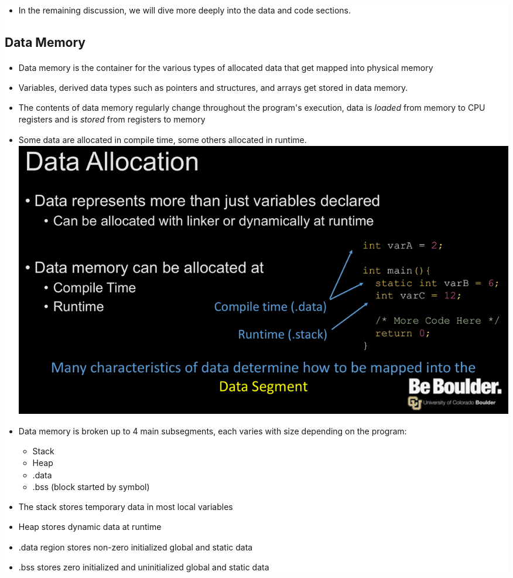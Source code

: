 - In the remaining discussion, we will dive more deeply into the data and code sections.

## Data Memory
- Data memory is the container for the various types of allocated data that get mapped into physical memory
- Variables, derived data types such as pointers and structures, and arrays get stored in data memory.
- The contents of data memory regularly change throughout the program's execution, data is *loaded* from memory to CPU registers and is *stored* from registers to memory
- Some data are allocated in compile time, some others allocated in runtime.
![](Images/dataAllocation.png)

- Data memory is broken up to 4 main subsegments, each varies with size depending on the program:
  - Stack
  - Heap
  - .data
  - .bss (block started by symbol)

- The stack stores temporary data in most local variables
- Heap stores dynamic data at runtime
- .data region stores non-zero initialized global and static data
- .bss stores zero initialized and uninitialized global and static data